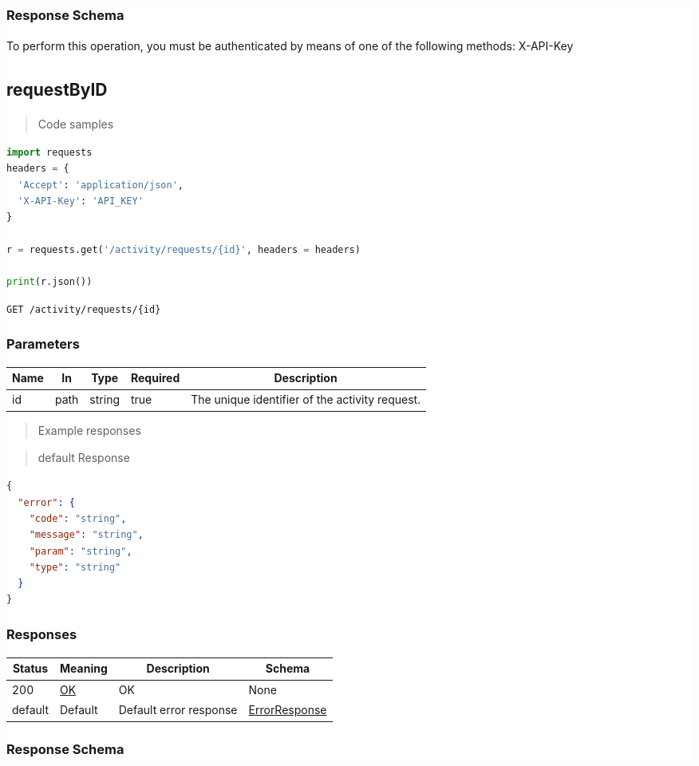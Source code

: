 <h3 id="requests-responseschema">Response Schema</h3>

<aside class="warning">
To perform this operation, you must be authenticated by means of one of the following methods:
X-API-Key
</aside>

## requestByID

> Code samples

```python
import requests
headers = {
  'Accept': 'application/json',
  'X-API-Key': 'API_KEY'
}

r = requests.get('/activity/requests/{id}', headers = headers)

print(r.json())

```

`GET /activity/requests/{id}`

<h3 id="requestbyid-parameters">Parameters</h3>

|Name|In|Type|Required|Description|
|---|---|---|---|---|
|id|path|string|true|The unique identifier of the activity request.|

> Example responses

> default Response

```json
{
  "error": {
    "code": "string",
    "message": "string",
    "param": "string",
    "type": "string"
  }
}
```

<h3 id="requestbyid-responses">Responses</h3>

|Status|Meaning|Description|Schema|
|---|---|---|---|
|200|[OK](https://tools.ietf.org/html/rfc7231#section-6.3.1)|OK|None|
|default|Default|Default error response|[ErrorResponse](#schemaerrorresponse)|

<h3 id="requestbyid-responseschema">Response Schema</h3>
